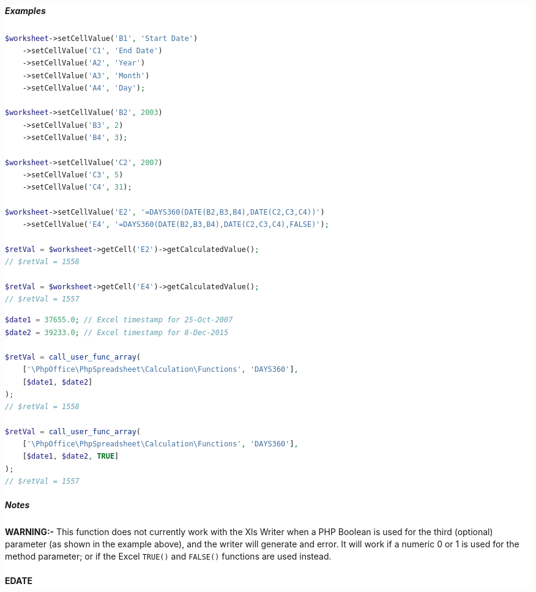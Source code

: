 ##### Examples

``` php
$worksheet->setCellValue('B1', 'Start Date')
    ->setCellValue('C1', 'End Date')
    ->setCellValue('A2', 'Year')
    ->setCellValue('A3', 'Month')
    ->setCellValue('A4', 'Day');

$worksheet->setCellValue('B2', 2003)
    ->setCellValue('B3', 2)
    ->setCellValue('B4', 3);

$worksheet->setCellValue('C2', 2007)
    ->setCellValue('C3', 5)
    ->setCellValue('C4', 31);

$worksheet->setCellValue('E2', '=DAYS360(DATE(B2,B3,B4),DATE(C2,C3,C4))')
    ->setCellValue('E4', '=DAYS360(DATE(B2,B3,B4),DATE(C2,C3,C4),FALSE)');

$retVal = $worksheet->getCell('E2')->getCalculatedValue();
// $retVal = 1558

$retVal = $worksheet->getCell('E4')->getCalculatedValue();
// $retVal = 1557
```

``` php
$date1 = 37655.0; // Excel timestamp for 25-Oct-2007
$date2 = 39233.0; // Excel timestamp for 8-Dec-2015

$retVal = call_user_func_array(
    ['\PhpOffice\PhpSpreadsheet\Calculation\Functions', 'DAYS360'],
    [$date1, $date2]
);
// $retVal = 1558

$retVal = call_user_func_array(
    ['\PhpOffice\PhpSpreadsheet\Calculation\Functions', 'DAYS360'],
    [$date1, $date2, TRUE]
);
// $retVal = 1557
```

##### Notes

**WARNING:-** This function does not currently work with the Xls Writer
when a PHP Boolean is used for the third (optional) parameter (as shown
in the example above), and the writer will generate and error. It will
work if a numeric 0 or 1 is used for the method parameter; or if the
Excel `TRUE()` and `FALSE()` functions are used instead.

#### EDATE

